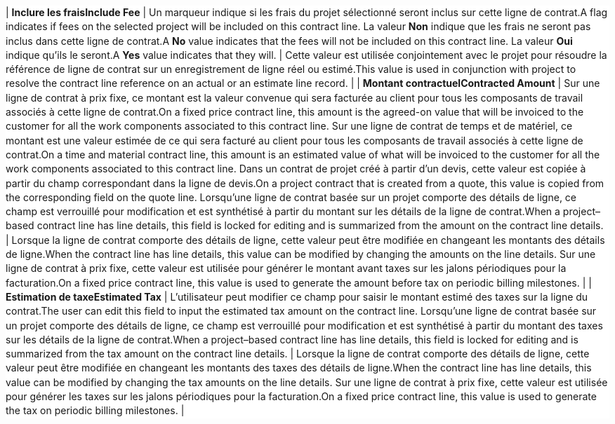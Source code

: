 | <span data-ttu-id="ee49c-152">**Inclure les frais**</span><span class="sxs-lookup"><span data-stu-id="ee49c-152">**Include Fee**</span></span> | <span data-ttu-id="ee49c-153">Un marqueur indique si les frais du projet sélectionné seront inclus sur cette ligne de contrat.</span><span class="sxs-lookup"><span data-stu-id="ee49c-153">A flag indicates if fees on the selected project will be included on this contract line.</span></span> <span data-ttu-id="ee49c-154">La valeur **Non** indique que les frais ne seront pas inclus dans cette ligne de contrat.</span><span class="sxs-lookup"><span data-stu-id="ee49c-154">A **No** value indicates that the fees will not be included on this contract line.</span></span> <span data-ttu-id="ee49c-155">La valeur **Oui** indique qu’ils le seront.</span><span class="sxs-lookup"><span data-stu-id="ee49c-155">A **Yes** value indicates that they will.</span></span> | <span data-ttu-id="ee49c-156">Cette valeur est utilisée conjointement avec le projet pour résoudre la référence de ligne de contrat sur un enregistrement de ligne réel ou estimé.</span><span class="sxs-lookup"><span data-stu-id="ee49c-156">This value is used in conjunction with project to resolve the contract line reference on an actual or an estimate line record.</span></span> |
| <span data-ttu-id="ee49c-157">**Montant contractuel**</span><span class="sxs-lookup"><span data-stu-id="ee49c-157">**Contracted Amount**</span></span> | <span data-ttu-id="ee49c-158">Sur une ligne de contrat à prix fixe, ce montant est la valeur convenue qui sera facturée au client pour tous les composants de travail associés à cette ligne de contrat.</span><span class="sxs-lookup"><span data-stu-id="ee49c-158">On a fixed price contract line, this amount is the agreed-on value that will be invoiced to the customer for all the work components associated to this contract line.</span></span> <span data-ttu-id="ee49c-159">Sur une ligne de contrat de temps et de matériel, ce montant est une valeur estimée de ce qui sera facturé au client pour tous les composants de travail associés à cette ligne de contrat.</span><span class="sxs-lookup"><span data-stu-id="ee49c-159">On a time and material contract line, this amount is an estimated value of what will be invoiced to the customer for all the work components associated to this contract line.</span></span> <span data-ttu-id="ee49c-160">Dans un contrat de projet créé à partir d’un devis, cette valeur est copiée à partir du champ correspondant dans la ligne de devis.</span><span class="sxs-lookup"><span data-stu-id="ee49c-160">On a project contract that is created from a quote, this value is copied from the corresponding field on the quote line.</span></span> <span data-ttu-id="ee49c-161">Lorsqu’une ligne de contrat basée sur un projet comporte des détails de ligne, ce champ est verrouillé pour modification et est synthétisé à partir du montant sur les détails de la ligne de contrat.</span><span class="sxs-lookup"><span data-stu-id="ee49c-161">When a project–based contract line has line details, this field is locked for editing and is summarized from the amount on the contract line details.</span></span> | <span data-ttu-id="ee49c-162">Lorsque la ligne de contrat comporte des détails de ligne, cette valeur peut être modifiée en changeant les montants des détails de ligne.</span><span class="sxs-lookup"><span data-stu-id="ee49c-162">When the contract line has line details, this value can be modified by changing the amounts on the line details.</span></span> <span data-ttu-id="ee49c-163">Sur une ligne de contrat à prix fixe, cette valeur est utilisée pour générer le montant avant taxes sur les jalons périodiques pour la facturation.</span><span class="sxs-lookup"><span data-stu-id="ee49c-163">On a fixed price contract line, this value is used to generate the amount before tax on periodic billing milestones.</span></span> |
| <span data-ttu-id="ee49c-164">**Estimation de taxe**</span><span class="sxs-lookup"><span data-stu-id="ee49c-164">**Estimated Tax**</span></span> | <span data-ttu-id="ee49c-165">L’utilisateur peut modifier ce champ pour saisir le montant estimé des taxes sur la ligne du contrat.</span><span class="sxs-lookup"><span data-stu-id="ee49c-165">The user can edit this field to input the estimated tax amount on the contract line.</span></span> <span data-ttu-id="ee49c-166">Lorsqu’une ligne de contrat basée sur un projet comporte des détails de ligne, ce champ est verrouillé pour modification et est synthétisé à partir du montant des taxes sur les détails de la ligne de contrat.</span><span class="sxs-lookup"><span data-stu-id="ee49c-166">When a project–based contract line has line details, this field is locked for editing and is summarized from the tax amount on the contract line details.</span></span> | <span data-ttu-id="ee49c-167">Lorsque la ligne de contrat comporte des détails de ligne, cette valeur peut être modifiée en changeant les montants des taxes des détails de ligne.</span><span class="sxs-lookup"><span data-stu-id="ee49c-167">When the contract line has line details, this value can be modified by changing the tax amounts on the line details.</span></span> <span data-ttu-id="ee49c-168">Sur une ligne de contrat à prix fixe, cette valeur est utilisée pour générer les taxes sur les jalons périodiques pour la facturation.</span><span class="sxs-lookup"><span data-stu-id="ee49c-168">On a fixed price contract line, this value is used to generate the tax on periodic billing milestones.</span></span> |
